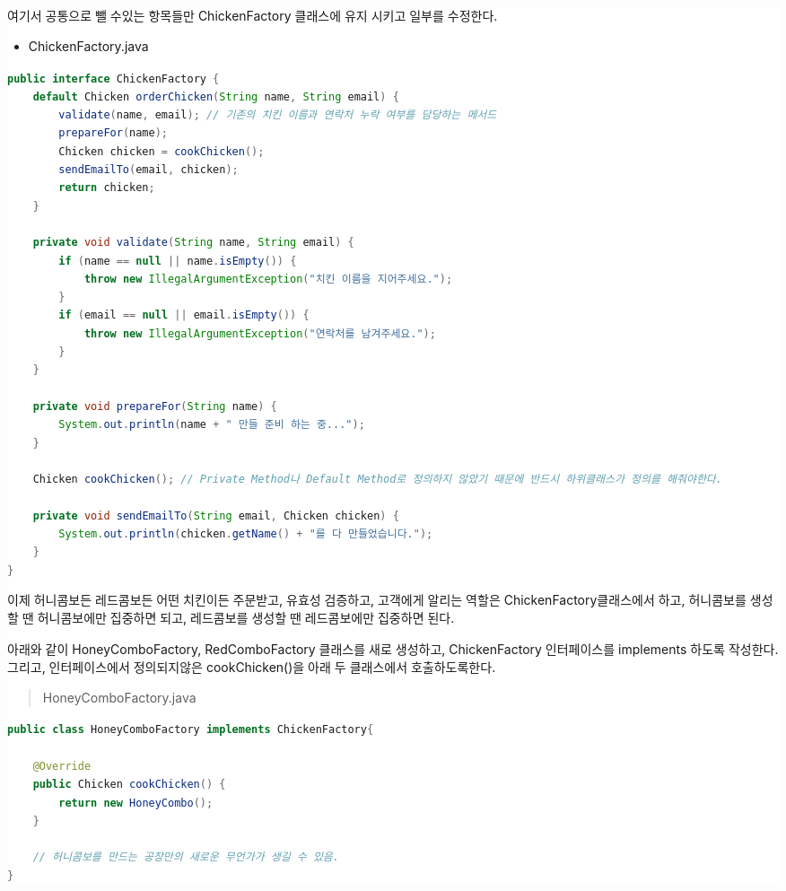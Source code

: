 여기서 공통으로 뺄 수있는 항목들만 ChickenFactory 클래스에 유지 시키고 일부를 수정한다.

- ChickenFactory.java

```java
public interface ChickenFactory {
    default Chicken orderChicken(String name, String email) {
        validate(name, email); // 기존의 치킨 이름과 연락처 누락 여부를 담당하는 메서드
        prepareFor(name);
        Chicken chicken = cookChicken();
        sendEmailTo(email, chicken);
        return chicken;
    }

    private void validate(String name, String email) {
        if (name == null || name.isEmpty()) {
            throw new IllegalArgumentException("치킨 이름을 지어주세요.");
        }
        if (email == null || email.isEmpty()) {
            throw new IllegalArgumentException("연락처를 남겨주세요.");
        }
    }

    private void prepareFor(String name) {
        System.out.println(name + " 만들 준비 하는 중...");
    }

    Chicken cookChicken(); // Private Method나 Default Method로 정의하지 않았기 때문에 반드시 하위클래스가 정의를 해줘야한다.

    private void sendEmailTo(String email, Chicken chicken) {
        System.out.println(chicken.getName() + "를 다 만들었습니다.");
    }
}
```

이제 허니콤보든 레드콤보든 어떤 치킨이든 주문받고, 유효성 검증하고, 고객에게 알리는 역할은 ChickenFactory클래스에서 하고, 허니콤보를 생성할 땐 허니콤보에만 집중하면 되고, 레드콤보를 생성할 땐 레드콤보에만 집중하면 된다.

아래와 같이 HoneyComboFactory, RedComboFactory 클래스를 새로 생성하고, ChickenFactory 인터페이스를 implements 하도록 작성한다. 그리고, 인터페이스에서 정의되지않은 cookChicken()을 아래 두 클래스에서 호출하도록한다.

> HoneyComboFactory.java

```java
public class HoneyComboFactory implements ChickenFactory{

    @Override
    public Chicken cookChicken() {
        return new HoneyCombo();
    }

    // 허니콤보를 만드는 공장만의 새로운 무언가가 생길 수 있음.
}
```
